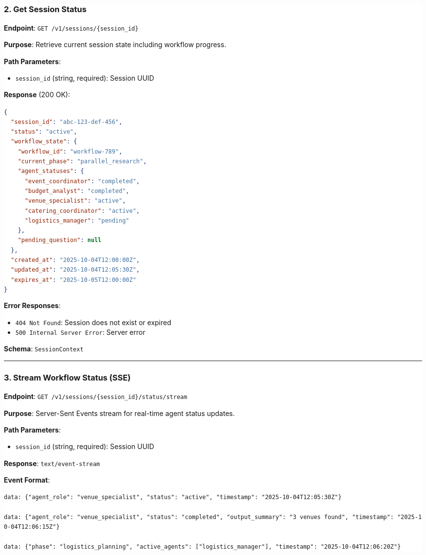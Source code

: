 
### 2. Get Session Status

**Endpoint**: `GET /v1/sessions/{session_id}`

**Purpose**: Retrieve current session state including workflow progress.

**Path Parameters**:
- `session_id` (string, required): Session UUID

**Response** (200 OK):
```json
{
  "session_id": "abc-123-def-456",
  "status": "active",
  "workflow_state": {
    "workflow_id": "workflow-789",
    "current_phase": "parallel_research",
    "agent_statuses": {
      "event_coordinator": "completed",
      "budget_analyst": "completed",
      "venue_specialist": "active",
      "catering_coordinator": "active",
      "logistics_manager": "pending"
    },
    "pending_question": null
  },
  "created_at": "2025-10-04T12:00:00Z",
  "updated_at": "2025-10-04T12:05:30Z",
  "expires_at": "2025-10-05T12:00:00Z"
}
```

**Error Responses**:
- `404 Not Found`: Session does not exist or expired
- `500 Internal Server Error`: Server error

**Schema**: `SessionContext`

---

### 3. Stream Workflow Status (SSE)

**Endpoint**: `GET /v1/sessions/{session_id}/status/stream`

**Purpose**: Server-Sent Events stream for real-time agent status updates.

**Path Parameters**:
- `session_id` (string, required): Session UUID

**Response**: `text/event-stream`

**Event Format**:
```
data: {"agent_role": "venue_specialist", "status": "active", "timestamp": "2025-10-04T12:05:30Z"}

data: {"agent_role": "venue_specialist", "status": "completed", "output_summary": "3 venues found", "timestamp": "2025-10-04T12:06:15Z"}

data: {"phase": "logistics_planning", "active_agents": ["logistics_manager"], "timestamp": "2025-10-04T12:06:20Z"}
```
